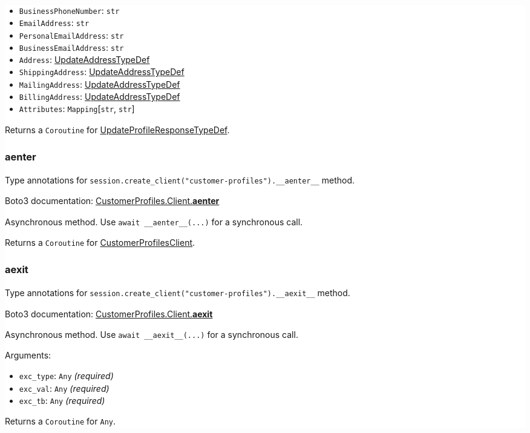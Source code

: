 - `BusinessPhoneNumber`: `str`
- `EmailAddress`: `str`
- `PersonalEmailAddress`: `str`
- `BusinessEmailAddress`: `str`
- `Address`: [UpdateAddressTypeDef](./type_defs.md#updateaddresstypedef)
- `ShippingAddress`:
  [UpdateAddressTypeDef](./type_defs.md#updateaddresstypedef)
- `MailingAddress`: [UpdateAddressTypeDef](./type_defs.md#updateaddresstypedef)
- `BillingAddress`: [UpdateAddressTypeDef](./type_defs.md#updateaddresstypedef)
- `Attributes`: `Mapping`\[`str`, `str`\]

Returns a `Coroutine` for
[UpdateProfileResponseTypeDef](./type_defs.md#updateprofileresponsetypedef).

<a id="__aenter__"></a>

### __aenter__

Type annotations for `session.create_client("customer-profiles").__aenter__`
method.

Boto3 documentation:
[CustomerProfiles.Client.__aenter__](https://boto3.amazonaws.com/v1/documentation/api/latest/reference/services/customer-profiles.html#CustomerProfiles.Client.__aenter__)

Asynchronous method. Use `await __aenter__(...)` for a synchronous call.

Returns a `Coroutine` for [CustomerProfilesClient](#customerprofilesclient).

<a id="__aexit__"></a>

### __aexit__

Type annotations for `session.create_client("customer-profiles").__aexit__`
method.

Boto3 documentation:
[CustomerProfiles.Client.__aexit__](https://boto3.amazonaws.com/v1/documentation/api/latest/reference/services/customer-profiles.html#CustomerProfiles.Client.__aexit__)

Asynchronous method. Use `await __aexit__(...)` for a synchronous call.

Arguments:

- `exc_type`: `Any` *(required)*
- `exc_val`: `Any` *(required)*
- `exc_tb`: `Any` *(required)*

Returns a `Coroutine` for `Any`.
